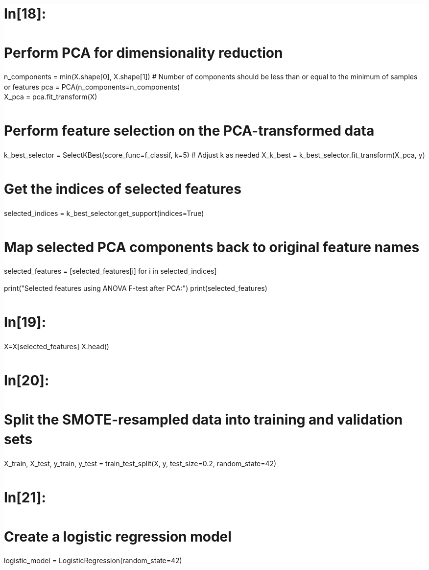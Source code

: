 

# In[18]:


# Perform PCA for dimensionality reduction
n_components = min(X.shape[0], X.shape[1])  # Number of components should be less than or equal to the minimum of samples or features
pca = PCA(n_components=n_components)  
X_pca = pca.fit_transform(X)

# Perform feature selection on the PCA-transformed data
k_best_selector = SelectKBest(score_func=f_classif, k=5)  # Adjust k as needed
X_k_best = k_best_selector.fit_transform(X_pca, y)

# Get the indices of selected features
selected_indices = k_best_selector.get_support(indices=True)

# Map selected PCA components back to original feature names
selected_features = [selected_features[i] for i in selected_indices]

print("Selected features using ANOVA F-test after PCA:")
print(selected_features)


# In[19]:


X=X[selected_features]
X.head()


# In[20]:


# Split the SMOTE-resampled data into training and validation sets
X_train, X_test, y_train, y_test = train_test_split(X, y, test_size=0.2, random_state=42)



# In[21]:


# Create a logistic regression model
logistic_model = LogisticRegression(random_state=42)
